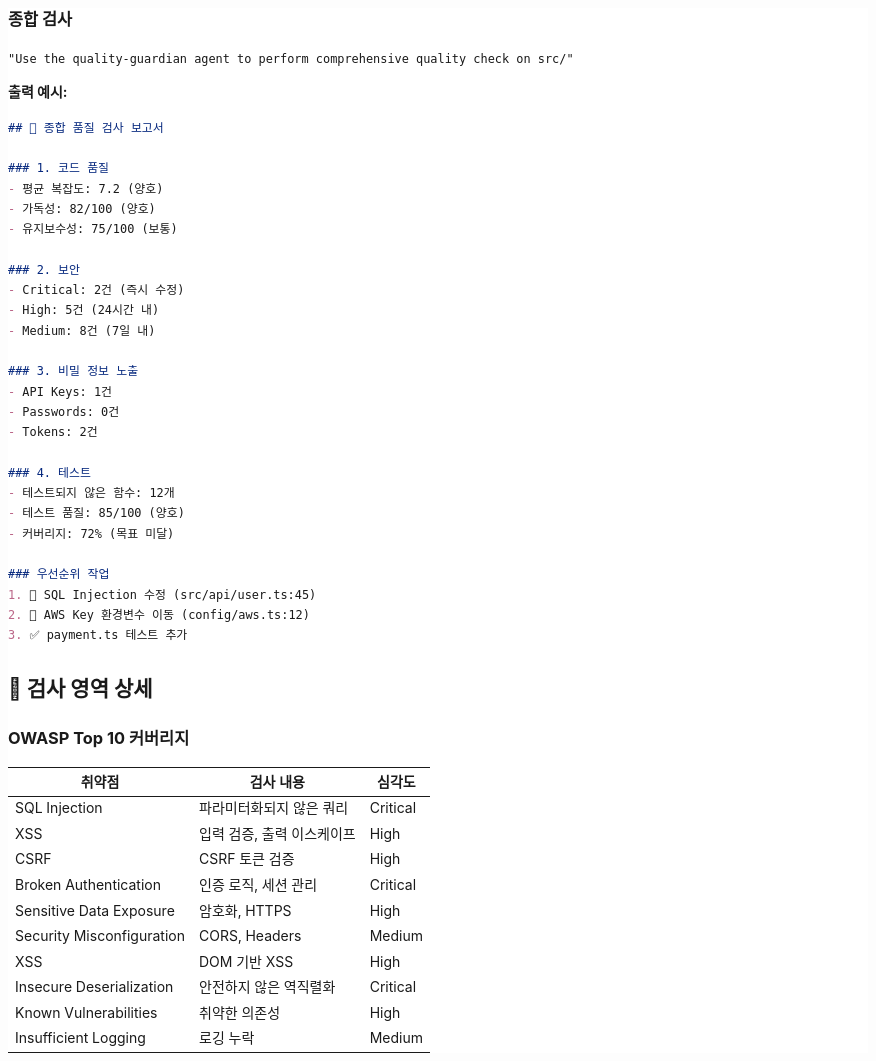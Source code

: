 ### 종합 검사

```
"Use the quality-guardian agent to perform comprehensive quality check on src/"
```

**출력 예시:**
```markdown
## 🎯 종합 품질 검사 보고서

### 1. 코드 품질
- 평균 복잡도: 7.2 (양호)
- 가독성: 82/100 (양호)
- 유지보수성: 75/100 (보통)

### 2. 보안
- Critical: 2건 (즉시 수정)
- High: 5건 (24시간 내)
- Medium: 8건 (7일 내)

### 3. 비밀 정보 노출
- API Keys: 1건
- Passwords: 0건
- Tokens: 2건

### 4. 테스트
- 테스트되지 않은 함수: 12개
- 테스트 품질: 85/100 (양호)
- 커버리지: 72% (목표 미달)

### 우선순위 작업
1. 🚨 SQL Injection 수정 (src/api/user.ts:45)
2. 🔐 AWS Key 환경변수 이동 (config/aws.ts:12)
3. ✅ payment.ts 테스트 추가
```

## 📖 검사 영역 상세

### OWASP Top 10 커버리지

| 취약점 | 검사 내용 | 심각도 |
|--------|----------|--------|
| SQL Injection | 파라미터화되지 않은 쿼리 | Critical |
| XSS | 입력 검증, 출력 이스케이프 | High |
| CSRF | CSRF 토큰 검증 | High |
| Broken Authentication | 인증 로직, 세션 관리 | Critical |
| Sensitive Data Exposure | 암호화, HTTPS | High |
| Security Misconfiguration | CORS, Headers | Medium |
| XSS | DOM 기반 XSS | High |
| Insecure Deserialization | 안전하지 않은 역직렬화 | Critical |
| Known Vulnerabilities | 취약한 의존성 | High |
| Insufficient Logging | 로깅 누락 | Medium |
